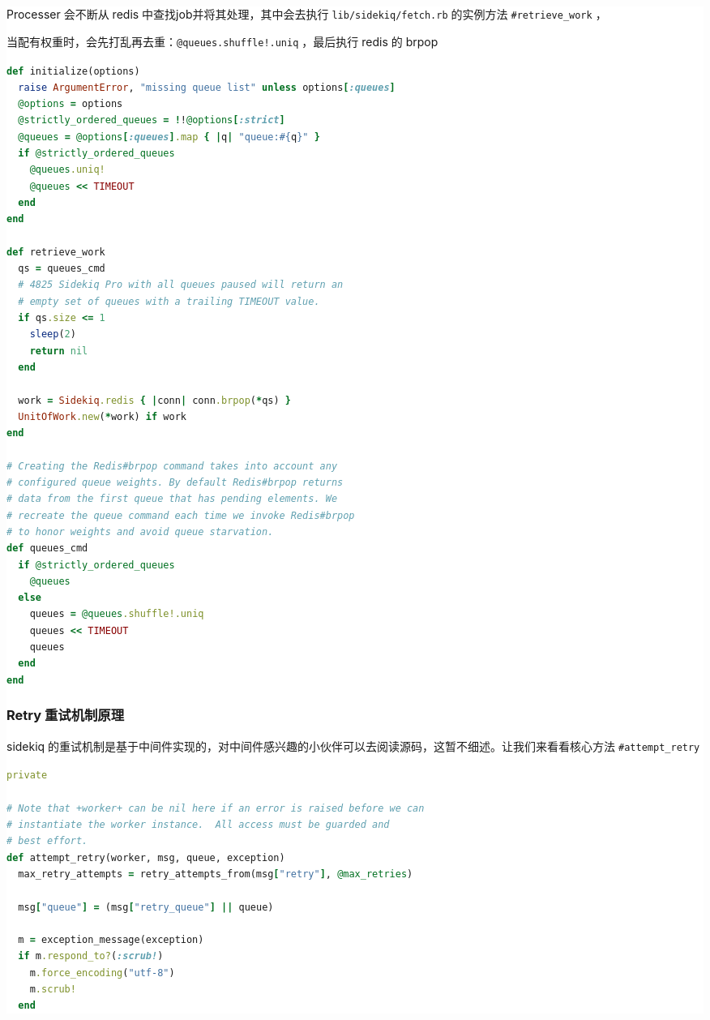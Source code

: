 Processer 会不断从 redis 中查找job并将其处理，其中会去执行 `lib/sidekiq/fetch.rb` 的实例方法 `#retrieve_work` ，

当配有权重时，会先打乱再去重：`@queues.shuffle!.uniq` ，最后执行 redis 的 brpop 

```ruby
def initialize(options)
  raise ArgumentError, "missing queue list" unless options[:queues]
  @options = options
  @strictly_ordered_queues = !!@options[:strict]
  @queues = @options[:queues].map { |q| "queue:#{q}" }
  if @strictly_ordered_queues
    @queues.uniq!
    @queues << TIMEOUT
  end
end

def retrieve_work
  qs = queues_cmd
  # 4825 Sidekiq Pro with all queues paused will return an
  # empty set of queues with a trailing TIMEOUT value.
  if qs.size <= 1
    sleep(2)
    return nil
  end

  work = Sidekiq.redis { |conn| conn.brpop(*qs) }
  UnitOfWork.new(*work) if work
end

# Creating the Redis#brpop command takes into account any
# configured queue weights. By default Redis#brpop returns
# data from the first queue that has pending elements. We
# recreate the queue command each time we invoke Redis#brpop
# to honor weights and avoid queue starvation.
def queues_cmd
  if @strictly_ordered_queues
    @queues
  else
    queues = @queues.shuffle!.uniq
    queues << TIMEOUT
    queues
  end
end
```



### Retry 重试机制原理

sidekiq 的重试机制是基于中间件实现的，对中间件感兴趣的小伙伴可以去阅读源码，这暂不细述。让我们来看看核心方法 `#attempt_retry`

```ruby
private

# Note that +worker+ can be nil here if an error is raised before we can
# instantiate the worker instance.  All access must be guarded and
# best effort.
def attempt_retry(worker, msg, queue, exception)
  max_retry_attempts = retry_attempts_from(msg["retry"], @max_retries)

  msg["queue"] = (msg["retry_queue"] || queue)

  m = exception_message(exception)
  if m.respond_to?(:scrub!)
    m.force_encoding("utf-8")
    m.scrub!
  end
```